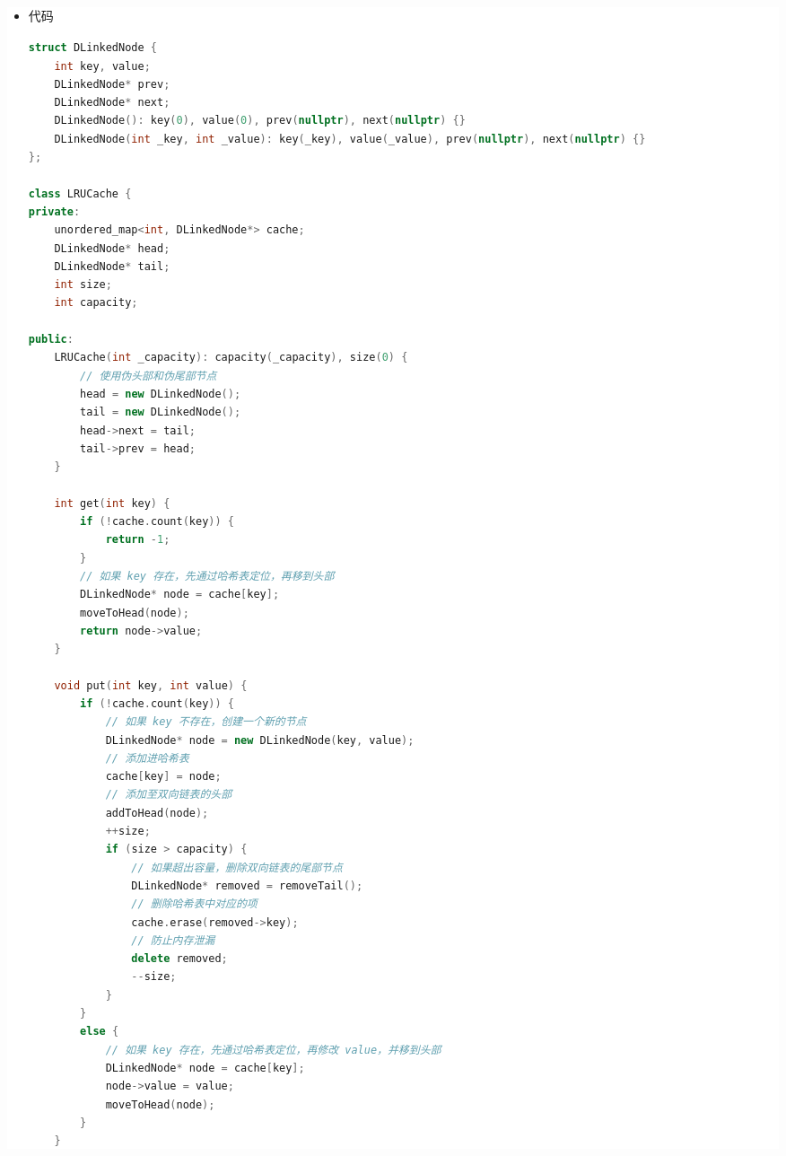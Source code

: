  * 代码

    ```c++
    struct DLinkedNode {
        int key, value;
        DLinkedNode* prev;
        DLinkedNode* next;
        DLinkedNode(): key(0), value(0), prev(nullptr), next(nullptr) {}
        DLinkedNode(int _key, int _value): key(_key), value(_value), prev(nullptr), next(nullptr) {}
    };
    
    class LRUCache {
    private:
        unordered_map<int, DLinkedNode*> cache;
        DLinkedNode* head;
        DLinkedNode* tail;
        int size;
        int capacity;
    
    public:
        LRUCache(int _capacity): capacity(_capacity), size(0) {
            // 使用伪头部和伪尾部节点
            head = new DLinkedNode();
            tail = new DLinkedNode();
            head->next = tail;
            tail->prev = head;
        }
        
        int get(int key) {
            if (!cache.count(key)) {
                return -1;
            }
            // 如果 key 存在，先通过哈希表定位，再移到头部
            DLinkedNode* node = cache[key];
            moveToHead(node);
            return node->value;
        }
        
        void put(int key, int value) {
            if (!cache.count(key)) {
                // 如果 key 不存在，创建一个新的节点
                DLinkedNode* node = new DLinkedNode(key, value);
                // 添加进哈希表
                cache[key] = node;
                // 添加至双向链表的头部
                addToHead(node);
                ++size;
                if (size > capacity) {
                    // 如果超出容量，删除双向链表的尾部节点
                    DLinkedNode* removed = removeTail();
                    // 删除哈希表中对应的项
                    cache.erase(removed->key);
                    // 防止内存泄漏
                    delete removed;
                    --size;
                }
            }
            else {
                // 如果 key 存在，先通过哈希表定位，再修改 value，并移到头部
                DLinkedNode* node = cache[key];
                node->value = value;
                moveToHead(node);
            }
        }
    